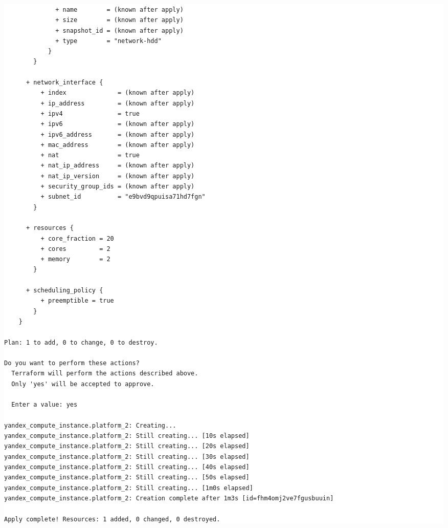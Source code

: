 ```
              + name        = (known after apply)
              + size        = (known after apply)
              + snapshot_id = (known after apply)
              + type        = "network-hdd"
            }
        }

      + network_interface {
          + index              = (known after apply)
          + ip_address         = (known after apply)
          + ipv4               = true
          + ipv6               = (known after apply)
          + ipv6_address       = (known after apply)
          + mac_address        = (known after apply)
          + nat                = true
          + nat_ip_address     = (known after apply)
          + nat_ip_version     = (known after apply)
          + security_group_ids = (known after apply)
          + subnet_id          = "e9bvd9qpuisa71hd7fgn"
        }

      + resources {
          + core_fraction = 20
          + cores         = 2
          + memory        = 2
        }

      + scheduling_policy {
          + preemptible = true
        }
    }

Plan: 1 to add, 0 to change, 0 to destroy.

Do you want to perform these actions?
  Terraform will perform the actions described above.
  Only 'yes' will be accepted to approve.

  Enter a value: yes

yandex_compute_instance.platform_2: Creating...
yandex_compute_instance.platform_2: Still creating... [10s elapsed]
yandex_compute_instance.platform_2: Still creating... [20s elapsed]
yandex_compute_instance.platform_2: Still creating... [30s elapsed]
yandex_compute_instance.platform_2: Still creating... [40s elapsed]
yandex_compute_instance.platform_2: Still creating... [50s elapsed]
yandex_compute_instance.platform_2: Still creating... [1m0s elapsed]
yandex_compute_instance.platform_2: Creation complete after 1m3s [id=fhm4omj2ve7fgusbuuin]

Apply complete! Resources: 1 added, 0 changed, 0 destroyed.
```